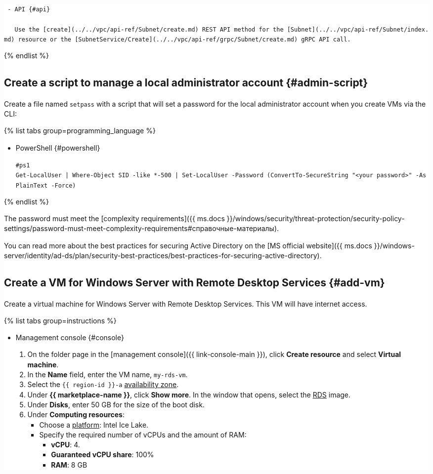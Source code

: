      - API {#api}

       Use the [create](../../vpc/api-ref/Subnet/create.md) REST API method for the [Subnet](../../vpc/api-ref/Subnet/index.md) resource or the [SubnetService/Create](../../vpc/api-ref/grpc/Subnet/create.md) gRPC API call.

   {% endlist %}


## Create a script to manage a local administrator account {#admin-script}

Create a file named `setpass` with a script that will set a password for the local administrator account when you create VMs via the CLI:

{% list tabs group=programming_language %}

- PowerShell {#powershell}

    ```
    #ps1
    Get-LocalUser | Where-Object SID -like *-500 | Set-LocalUser -Password (ConvertTo-SecureString "<your password>" -AsPlainText -Force)
    ```
{% endlist %}

The password must meet the [complexity requirements]({{ ms.docs }}/windows/security/threat-protection/security-policy-settings/password-must-meet-complexity-requirements#справочные-материалы).

You can read more about the best practices for securing Active Directory on the [MS official website]({{ ms.docs }}/windows-server/identity/ad-ds/plan/security-best-practices/best-practices-for-securing-active-directory).

## Create a VM for Windows Server with Remote Desktop Services {#add-vm}

Create a virtual machine for Windows Server with Remote Desktop Services. This VM will have internet access.

{% list tabs group=instructions %}

- Management console {#console}

  1. On the folder page in the [management console]({{ link-console-main }}), click **Create resource** and select **Virtual machine**.
  1. In the **Name** field, enter the VM name, `my-rds-vm`.
  1. Select the `{{ region-id }}-a` [availability zone](../../overview/concepts/geo-scope.md).
  1. Under **{{ marketplace-name }}**, click **Show more**. In the window that opens, select the [RDS](/marketplace?tab=software&search=windows+rds) image.
  1. Under **Disks**, enter 50 GB for the size of the boot disk.
  1. Under **Computing resources**:
      - Choose a [platform](../../compute/concepts/vm-platforms.md): Intel Ice Lake.
      - Specify the required number of vCPUs and the amount of RAM:
         * **vCPU**: 4.
         * **Guaranteed vCPU share**: 100%
         * **RAM**: 8 GB
